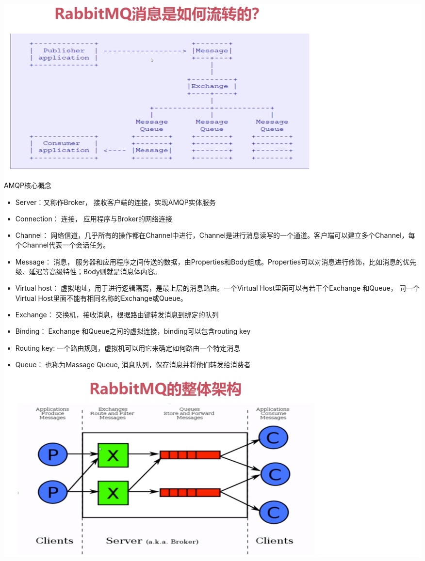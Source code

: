 ![image-20191011174544262](./img/image-20191011174544262.png)

AMQP核心概念

- Server：又称作Broker， 接收客户端的连接，实现AMQP实体服务

- Connection： 连接， 应用程序与Broker的网络连接

- Channel： 网络信道，几乎所有的操作都在Channel中进行，Channel是进行消息读写的一个通道。客户端可以建立多个Channel，每个Channel代表一个会话任务。

- Message： 消息， 服务器和应用程序之间传送的数据，由Properties和Body组成。Properties可以对消息进行修饰，比如消息的优先级、延迟等高级特性；Body则就是消息体内容。

- Virtual host： 虚拟地址，用于进行逻辑隔离，是最上层的消息路由。一个Virtual Host里面可以有若干个Exchange 和Queue， 同一个Virtual Host里面不能有相同名称的Exchange或Queue。

- Exchange： 交换机，接收消息，根据路由键转发消息到绑定的队列

- Binding： Exchange 和Queue之间的虚拟连接，binding可以包含routing key

- Routing key: 一个路由规则，虚拟机可以用它来确定如何路由一个特定消息

- Queue： 也称为Massage Queue, 消息队列，保存消息并将他们转发给消费者
  
  <img src="./img/image-20191011174529046.png" alt="image-20191011174529046"  />
  